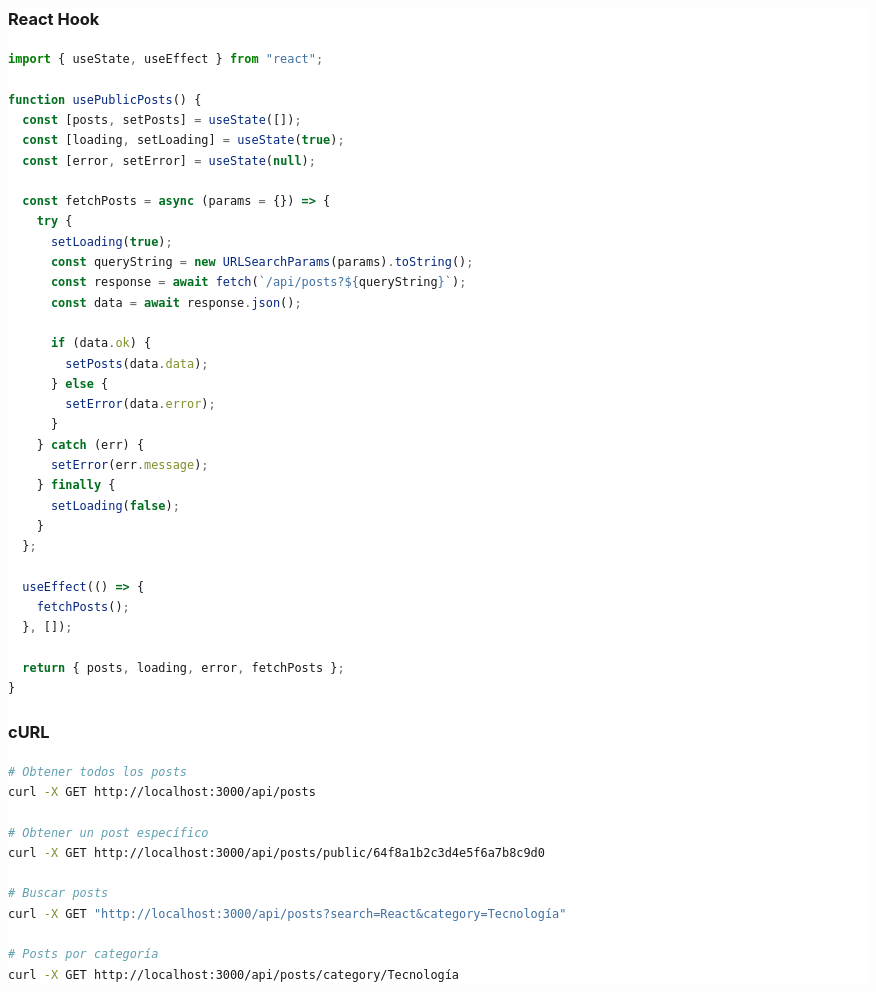 ### React Hook

```jsx
import { useState, useEffect } from "react";

function usePublicPosts() {
  const [posts, setPosts] = useState([]);
  const [loading, setLoading] = useState(true);
  const [error, setError] = useState(null);

  const fetchPosts = async (params = {}) => {
    try {
      setLoading(true);
      const queryString = new URLSearchParams(params).toString();
      const response = await fetch(`/api/posts?${queryString}`);
      const data = await response.json();

      if (data.ok) {
        setPosts(data.data);
      } else {
        setError(data.error);
      }
    } catch (err) {
      setError(err.message);
    } finally {
      setLoading(false);
    }
  };

  useEffect(() => {
    fetchPosts();
  }, []);

  return { posts, loading, error, fetchPosts };
}
```

### cURL

```bash
# Obtener todos los posts
curl -X GET http://localhost:3000/api/posts

# Obtener un post específico
curl -X GET http://localhost:3000/api/posts/public/64f8a1b2c3d4e5f6a7b8c9d0

# Buscar posts
curl -X GET "http://localhost:3000/api/posts?search=React&category=Tecnología"

# Posts por categoría
curl -X GET http://localhost:3000/api/posts/category/Tecnología
```
